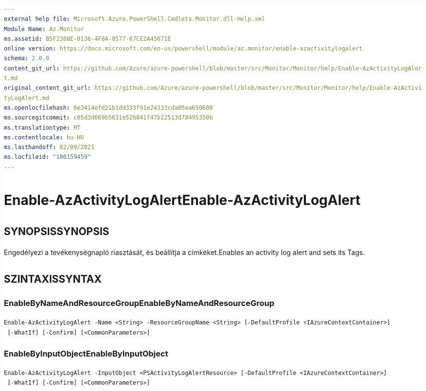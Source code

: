 ```yaml
---
external help file: Microsoft.Azure.PowerShell.Cmdlets.Monitor.dll-Help.xml
Module Name: Az.Monitor
ms.assetid: B5F2388E-0136-4F8A-8577-67CE2A45671E
online version: https://docs.microsoft.com/en-us/powershell/module/az.monitor/enable-azactivitylogalert
schema: 2.0.0
content_git_url: https://github.com/Azure/azure-powershell/blob/master/src/Monitor/Monitor/help/Enable-AzActivityLogAlert.md
original_content_git_url: https://github.com/Azure/azure-powershell/blob/master/src/Monitor/Monitor/help/Enable-AzActivityLogAlert.md
ms.openlocfilehash: 6e3414efd21b1dd333f91e24333cda05ea650600
ms.sourcegitcommit: c05d3d669b5631e526841f47b22513d78495350b
ms.translationtype: MT
ms.contentlocale: hu-HU
ms.lasthandoff: 02/09/2021
ms.locfileid: "100159459"
---
```

# <span data-ttu-id="bf46b-101">Enable-AzActivityLogAlert</span><span class="sxs-lookup"><span data-stu-id="bf46b-101">Enable-AzActivityLogAlert</span></span>

## <span data-ttu-id="bf46b-102">SYNOPSIS</span><span class="sxs-lookup"><span data-stu-id="bf46b-102">SYNOPSIS</span></span>
<span data-ttu-id="bf46b-103">Engedélyezi a tevékenységnapló riasztását, és beállítja a címkéket.</span><span class="sxs-lookup"><span data-stu-id="bf46b-103">Enables an activity log alert and sets its Tags.</span></span>

## <span data-ttu-id="bf46b-104">SZINTAXIS</span><span class="sxs-lookup"><span data-stu-id="bf46b-104">SYNTAX</span></span>

### <span data-ttu-id="bf46b-105">EnableByNameAndResourceGroup</span><span class="sxs-lookup"><span data-stu-id="bf46b-105">EnableByNameAndResourceGroup</span></span>
```
Enable-AzActivityLogAlert -Name <String> -ResourceGroupName <String> [-DefaultProfile <IAzureContextContainer>]
 [-WhatIf] [-Confirm] [<CommonParameters>]
```

### <span data-ttu-id="bf46b-106">EnableByInputObject</span><span class="sxs-lookup"><span data-stu-id="bf46b-106">EnableByInputObject</span></span>
```
Enable-AzActivityLogAlert -InputObject <PSActivityLogAlertResource> [-DefaultProfile <IAzureContextContainer>]
 [-WhatIf] [-Confirm] [<CommonParameters>]
```
